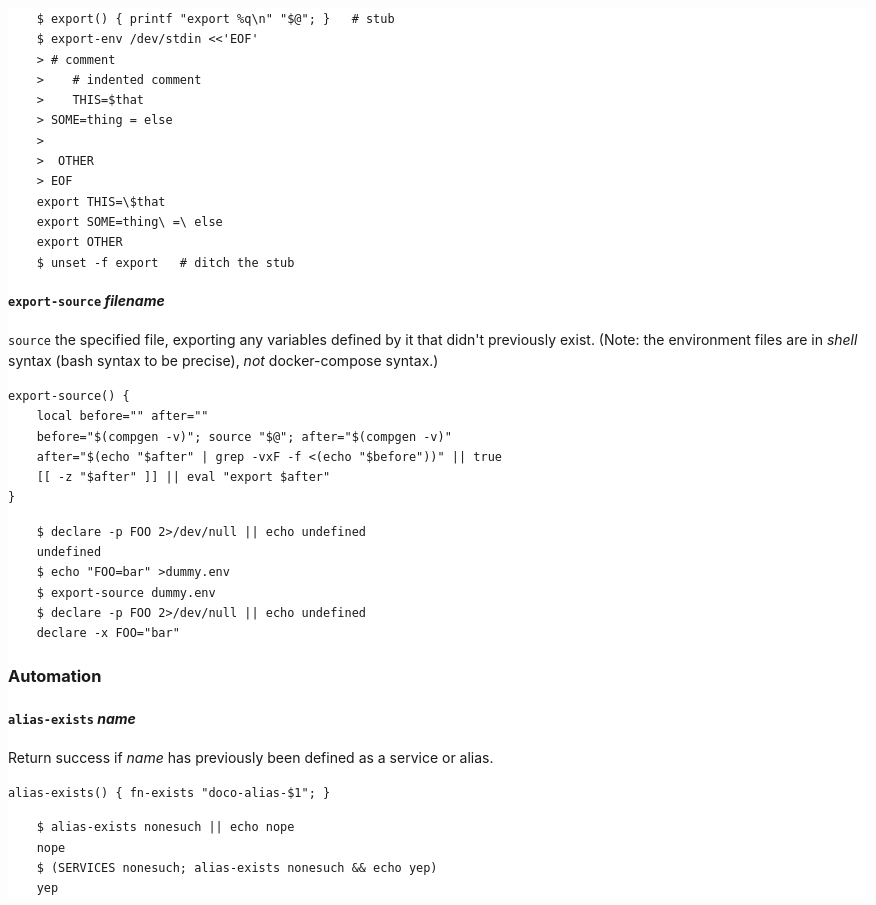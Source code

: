 ~~~shell
    $ export() { printf "export %q\n" "$@"; }   # stub
    $ export-env /dev/stdin <<'EOF'
    > # comment
    >    # indented comment
    >    THIS=$that
    > SOME=thing = else  
    > 
    >  OTHER
    > EOF
    export THIS=\$that
    export SOME=thing\ =\ else
    export OTHER
    $ unset -f export   # ditch the stub
~~~

#### `export-source` *filename*

`source` the specified file, exporting any variables defined by it that didn't previously exist.  (Note: the environment files are in *shell* syntax (bash syntax to be precise), *not* docker-compose syntax.)

```shell
export-source() {
    local before="" after=""
    before="$(compgen -v)"; source "$@"; after="$(compgen -v)"
    after="$(echo "$after" | grep -vxF -f <(echo "$before"))" || true
    [[ -z "$after" ]] || eval "export $after"
}
```

~~~shell
    $ declare -p FOO 2>/dev/null || echo undefined
    undefined
    $ echo "FOO=bar" >dummy.env
    $ export-source dummy.env
    $ declare -p FOO 2>/dev/null || echo undefined
    declare -x FOO="bar"
~~~

### Automation

#### `alias-exists` *name*

Return success if *name* has previously been defined as a service or alias.

```shell
alias-exists() { fn-exists "doco-alias-$1"; }
```

~~~shell
    $ alias-exists nonesuch || echo nope
    nope
    $ (SERVICES nonesuch; alias-exists nonesuch && echo yep)
    yep
~~~
